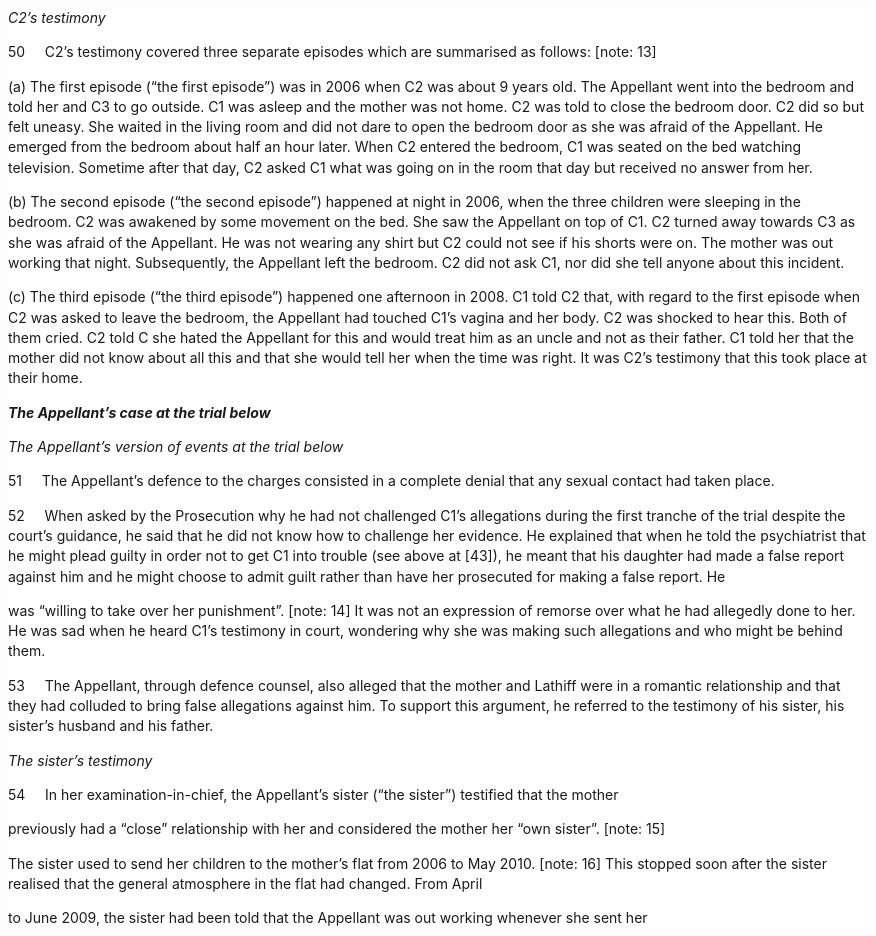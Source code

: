 _C2’s testimony_ 


50     C2’s testimony covered three separate episodes which are summarised as follows: [note: 13] 

 (a) The first episode (“the first episode”) was in 2006 when C2 was about 9 years old. The Appellant went into the bedroom and told her and C3 to go outside. C1 was asleep and the mother was not home. C2 was told to close the bedroom door. C2 did so but felt uneasy. She waited in the living room and did not dare to open the bedroom door as she was afraid of the Appellant. He emerged from the bedroom about half an hour later. When C2 entered the bedroom, C1 was seated on the bed watching television. Sometime after that day, C2 asked C1 what was going on in the room that day but received no answer from her. 

 (b) The second episode (“the second episode”) happened at night in 2006, when the three children were sleeping in the bedroom. C2 was awakened by some movement on the bed. She saw the Appellant on top of C1. C2 turned away towards C3 as she was afraid of the Appellant. He was not wearing any shirt but C2 could not see if his shorts were on. The mother was out working that night. Subsequently, the Appellant left the bedroom. C2 did not ask C1, nor did she tell anyone about this incident. 

 (c) The third episode (“the third episode”) happened one afternoon in 2008. C1 told C2 that, with regard to the first episode when C2 was asked to leave the bedroom, the Appellant had touched C1’s vagina and her body. C2 was shocked to hear this. Both of them cried. C2 told C she hated the Appellant for this and would treat him as an uncle and not as their father. C1 told her that the mother did not know about all this and that she would tell her when the time was right. It was C2’s testimony that this took place at their home. 

**_The Appellant’s case at the trial below_** 

_The Appellant’s version of events at the trial below_ 

51     The Appellant’s defence to the charges consisted in a complete denial that any sexual contact had taken place. 

52     When asked by the Prosecution why he had not challenged C1’s allegations during the first tranche of the trial despite the court’s guidance, he said that he did not know how to challenge her evidence. He explained that when he told the psychiatrist that he might plead guilty in order not to get C1 into trouble (see above at [43]), he meant that his daughter had made a false report against him and he might choose to admit guilt rather than have her prosecuted for making a false report. He 

was “willing to take over her punishment”. [note: 14] It was not an expression of remorse over what he had allegedly done to her. He was sad when he heard C1’s testimony in court, wondering why she was making such allegations and who might be behind them. 

53     The Appellant, through defence counsel, also alleged that the mother and Lathiff were in a romantic relationship and that they had colluded to bring false allegations against him. To support this argument, he referred to the testimony of his sister, his sister’s husband and his father. 

_The sister’s testimony_ 

54     In her examination-in-chief, the Appellant’s sister (“the sister”) testified that the mother 

previously had a “close” relationship with her and considered the mother her “own sister”. [note: 15] 

The sister used to send her children to the mother’s flat from 2006 to May 2010. [note: 16] This stopped soon after the sister realised that the general atmosphere in the flat had changed. From April 


to June 2009, the sister had been told that the Appellant was out working whenever she sent her 

